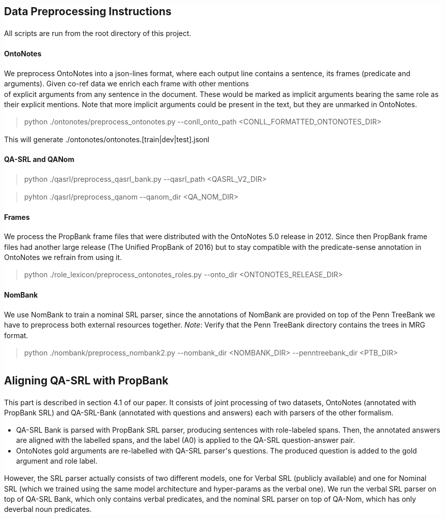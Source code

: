  
## Data Preprocessing Instructions 
All scripts are run from the root directory of this project. 
#### OntoNotes
We preprocess OntoNotes into a json-lines format, where each output line contains a sentence,
its frames (predicate and arguments). Given co-ref data we enrich each frame with other mentions  
of explicit arguments from any sentence in the document. 
These would be marked as implicit arguments bearing the same role as their explicit mentions. 
Note that more implicit arguments could be present in the text, but they are unmarked in OntoNotes.
  
> python ./ontonotes/preprocess_ontonotes.py --conll_onto_path <CONLL_FORMATTED_ONTONOTES_DIR>

This will generate ./ontonotes/ontonotes.[train|dev|test].jsonl

#### QA-SRL and QANom

> python ./qasrl/preprocess_qasrl_bank.py --qasrl_path <QASRL_V2_DIR>

> pyhton ./qasrl/preprocess_qanom --qanom_dir <QA_NOM_DIR>


#### Frames

We process the PropBank frame files that were distributed with the OntoNotes 5.0 release in 2012.
 Since then PropBank frame files had another large release (The Unified PropBank of 2016) 
 but to stay compatible with the predicate-sense annotation in OntoNotes we refrain from using it. 
 
> python ./role_lexicon/preprocess_ontonotes_roles.py --onto_dir <ONTONOTES_RELEASE_DIR>


#### NomBank

We use NomBank to train a nominal SRL parser, since the annotations of NomBank are provided on top of the Penn TreeBank 
we have to preprocess both external resources together. 
_Note_: Verify that the Penn TreeBank directory contains the trees in MRG format.

> python ./nombank/preprocess_nombank2.py --nombank_dir <NOMBANK_DIR> --penntreebank_dir <PTB_DIR>


## Aligning QA-SRL with PropBank
This part is described in section 4.1 of our paper.
It consists of joint processing of two datasets, OntoNotes (annotated with PropBank SRL)
and QA-SRL-Bank (annotated with questions and answers) each with parsers of the other formalism.
- QA-SRL Bank is parsed with PropBank SRL parser, producing sentences with role-labeled spans.
Then, the annotated answers are aligned with the labelled spans, and the label (A0) is applied to the QA-SRL question-answer pair.
- OntoNotes gold arguments are re-labelled with QA-SRL parser's questions.
 The produced question is added to the gold argument and role label.

However, the SRL parser actually consists of two different models, one for Verbal SRL (publicly available) 
and one for Nominal SRL (which we trained using the same model architecture and hyper-params as the verbal one).
We run the verbal SRL parser on top of QA-SRL Bank, which only contains verbal predicates, 
and the nominal SRL parser on top of QA-Nom, which has only deverbal noun predicates.
